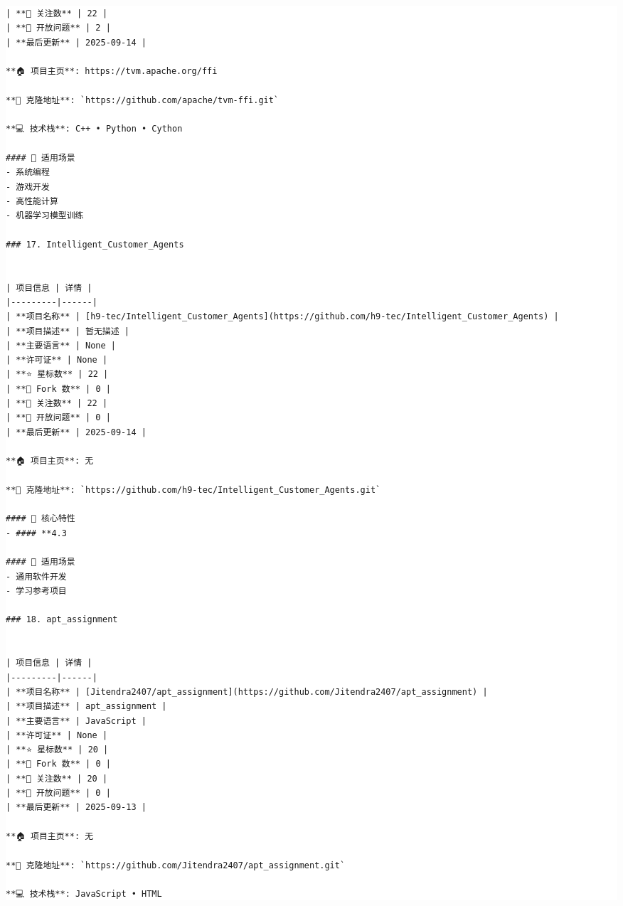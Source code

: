 ```
| **👀 关注数** | 22 |
| **🐛 开放问题** | 2 |
| **最后更新** | 2025-09-14 |

**🏠 项目主页**: https://tvm.apache.org/ffi

**📂 克隆地址**: `https://github.com/apache/tvm-ffi.git`

**💻 技术栈**: C++ • Python • Cython

#### 🎨 适用场景
- 系统编程
- 游戏开发
- 高性能计算
- 机器学习模型训练

### 17. Intelligent_Customer_Agents


| 项目信息 | 详情 |
|---------|------|
| **项目名称** | [h9-tec/Intelligent_Customer_Agents](https://github.com/h9-tec/Intelligent_Customer_Agents) |
| **项目描述** | 暂无描述 |
| **主要语言** | None |
| **许可证** | None |
| **⭐ 星标数** | 22 |
| **🍴 Fork 数** | 0 |
| **👀 关注数** | 22 |
| **🐛 开放问题** | 0 |
| **最后更新** | 2025-09-14 |

**🏠 项目主页**: 无

**📂 克隆地址**: `https://github.com/h9-tec/Intelligent_Customer_Agents.git`

#### 🎯 核心特性
- #### **4.3

#### 🎨 适用场景
- 通用软件开发
- 学习参考项目

### 18. apt_assignment


| 项目信息 | 详情 |
|---------|------|
| **项目名称** | [Jitendra2407/apt_assignment](https://github.com/Jitendra2407/apt_assignment) |
| **项目描述** | apt_assignment |
| **主要语言** | JavaScript |
| **许可证** | None |
| **⭐ 星标数** | 20 |
| **🍴 Fork 数** | 0 |
| **👀 关注数** | 20 |
| **🐛 开放问题** | 0 |
| **最后更新** | 2025-09-13 |

**🏠 项目主页**: 无

**📂 克隆地址**: `https://github.com/Jitendra2407/apt_assignment.git`

**💻 技术栈**: JavaScript • HTML
```